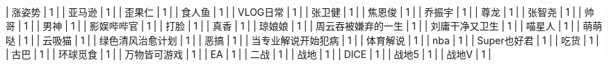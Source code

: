 | 涨姿势 | 1 |
| 亚马逊 | 1 |
| 歪果仁 | 1 |
| 食人鱼 | 1 |
| VLOG日常 | 1 |
| 张卫健 | 1 |
| 焦恩俊 | 1 |
| 乔振宇 | 1 |
| 尊龙 | 1 |
| 张智尧 | 1 |
| 帅哥 | 1 |
| 男神 | 1 |
| 影娱哔哔官 | 1 |
| 打脸 | 1 |
| 真香 | 1 |
| 琼娘娘 | 1 |
| 周云吞被嫌弃的一生 | 1 |
| 刘庸干净又卫生 | 1 |
| 喵星人 | 1 |
| 萌萌哒 | 1 |
| 云吸猫 | 1 |
| 绿色清风治愈计划 | 1 |
| 恶搞 | 1 |
| 当专业解说开始犯病 | 1 |
| 体育解说 | 1 |
| nba | 1 |
| Super也好君 | 1 |
| 吃货 | 1 |
| 古巴 | 1 |
| 环球觅食 | 1 |
| 万物皆可游戏 | 1 |
| EA | 1 |
| 二战 | 1 |
| 战地 | 1 |
| DICE | 1 |
| 战地5 | 1 |
| 战地V | 1 |
